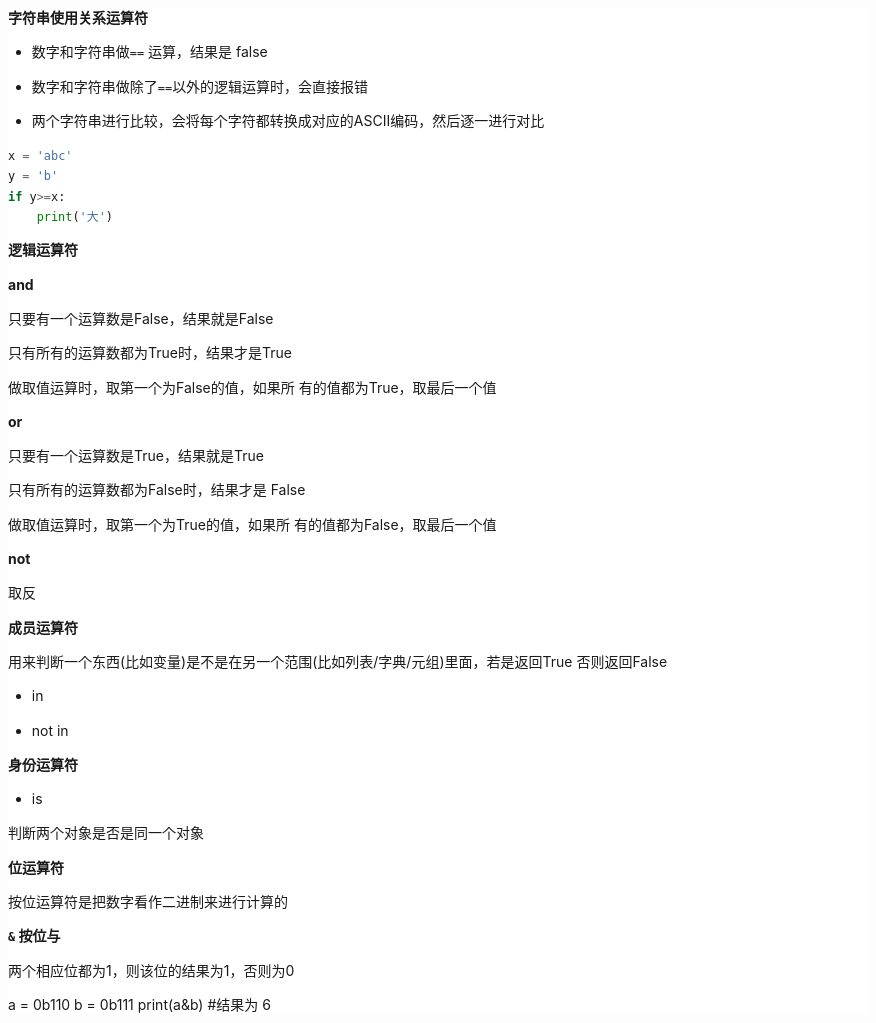 **字符串使用关系运算符**

-   数字和字符串做`==` 运算，结果是 false
    
-   数字和字符串做除了`==`以外的逻辑运算时，会直接报错
    
-   两个字符串进行比较，会将每个字符都转换成对应的ASCII编码，然后逐一进行对比
    

```python
x = 'abc'
y = 'b'
if y>=x:
    print('大')
```

**逻辑运算符**

**and**

只要有一个运算数是False，结果就是False

只有所有的运算数都为True时，结果才是True

做取值运算时，取第一个为False的值，如果所 有的值都为True，取最后一个值

**or**

只要有一个运算数是True，结果就是True

只有所有的运算数都为False时，结果才是 False

做取值运算时，取第一个为True的值，如果所 有的值都为False，取最后一个值

**not**

取反

**成员运算符**

用来判断一个东西(比如变量)是不是在另一个范围(比如列表/字典/元组)里面，若是返回True 否则返回False

-   in
    
-   not in
    

**身份运算符**

-   is
    

判断两个对象是否是同一个对象

**位运算符**

按位运算符是把数字看作二进制来进行计算的

**`&` 按位与**

两个相应位都为1，则该位的结果为1，否则为0

a = 0b110
b = 0b111
print(a&b)
#结果为 6
